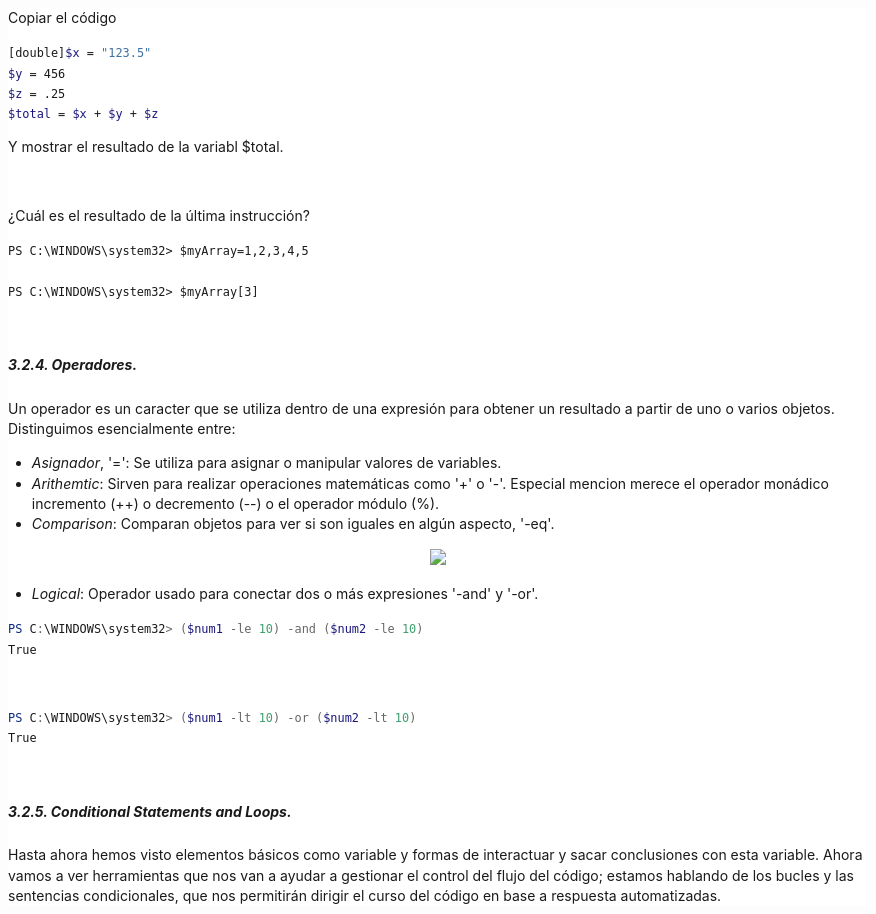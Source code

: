 Copiar el código 

```bash
[double]$x = "123.5"
$y = 456
$z = .25
$total = $x + $y + $z
```

Y mostrar el resultado de la variabl $total.

<br />

¿Cuál es el resultado de la última instrucción?

```
PS C:\WINDOWS\system32> $myArray=1,2,3,4,5

PS C:\WINDOWS\system32> $myArray[3]
```

<br />

##### 3.2.4. Operadores.

Un operador es un caracter que se utiliza dentro de una expresión para obtener un resultado a partir de uno o varios objetos. Distinguimos esencialmente entre:

- *Asignador*, '=': Se utiliza para asignar o manipular valores de variables.
- *Arithemtic*: Sirven para realizar operaciones matemáticas como '+' o '-'. Especial mencion merece el operador monádico incremento (++) o decremento (--) o el operador módulo (%).
- *Comparison*: Comparan objetos para ver si son iguales en algún aspecto, '-eq'.

<div style="text-align:center">
	<img src="{{ 'assets/img/pen/Pasted image 20221209124831.png' | relative_url }}" text-align="center"/>
</div>

- *Logical*: Operador usado para conectar dos o más expresiones '-and' y '-or'.

```powershell
PS C:\WINDOWS\system32> ($num1 -le 10) -and ($num2 -le 10)
True
```

<br />

```powershell
PS C:\WINDOWS\system32> ($num1 -lt 10) -or ($num2 -lt 10)
True
```

<br />

##### 3.2.5. Conditional Statements and Loops.

Hasta ahora hemos visto elementos básicos como variable y formas de interactuar y sacar conclusiones con esta variable. Ahora vamos a ver herramientas que nos van a ayudar a gestionar el control del flujo del código; estamos hablando de los bucles y las sentencias condicionales, que nos permitirán dirigir el curso del código en base a respuesta automatizadas.
